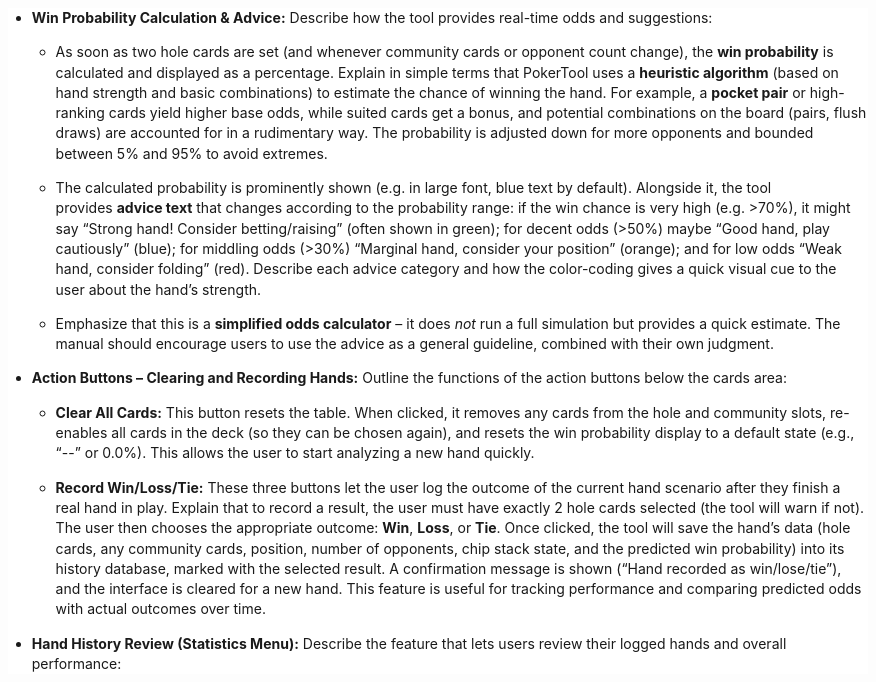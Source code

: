 - **Win Probability Calculation & Advice:** Describe how the tool
  provides real-time odds and suggestions:

  - As soon as two hole cards are set (and whenever community cards or
    opponent count change), the **win probability** is calculated and
    displayed as a percentage. Explain in simple terms that PokerTool
    uses a **heuristic algorithm** (based on hand strength and basic
    combinations) to estimate the chance of winning the hand. For
    example, a **pocket pair** or high-ranking cards yield higher base
    odds, while suited cards get a bonus, and potential combinations on
    the board (pairs, flush draws) are accounted for in a rudimentary
    way. The probability is adjusted down for more opponents and bounded
    between 5% and 95% to avoid extremes.

  - The calculated probability is prominently shown (e.g. in large font,
    blue text by default). Alongside it, the tool provides **advice
    text** that changes according to the probability range: if the win
    chance is very high (e.g. \>70%), it might say “Strong hand!
    Consider betting/raising” (often shown in green); for decent odds
    (\>50%) maybe “Good hand, play cautiously” (blue); for middling odds
    (\>30%) “Marginal hand, consider your position” (orange); and for
    low odds “Weak hand, consider folding” (red). Describe each advice
    category and how the color-coding gives a quick visual cue to the
    user about the hand’s strength.

  - Emphasize that this is a **simplified odds calculator** – it
    does *not* run a full simulation but provides a quick estimate. The
    manual should encourage users to use the advice as a general
    guideline, combined with their own judgment.

- **Action Buttons – Clearing and Recording Hands:** Outline the
  functions of the action buttons below the cards area:

  - **Clear All Cards:** This button resets the table. When clicked, it
    removes any cards from the hole and community slots, re-enables all
    cards in the deck (so they can be chosen again), and resets the win
    probability display to a default state (e.g., “--” or 0.0%). This
    allows the user to start analyzing a new hand quickly.

  - **Record Win/Loss/Tie:** These three buttons let the user log the
    outcome of the current hand scenario after they finish a real hand
    in play. Explain that to record a result, the user must have exactly
    2 hole cards selected (the tool will warn if not). The user then
    chooses the appropriate outcome: **Win**, **Loss**, or **Tie**. Once
    clicked, the tool will save the hand’s data (hole cards, any
    community cards, position, number of opponents, chip stack state,
    and the predicted win probability) into its history database, marked
    with the selected result. A confirmation message is shown (“Hand
    recorded as win/lose/tie”), and the interface is cleared for a new
    hand. This feature is useful for tracking performance and comparing
    predicted odds with actual outcomes over time.

- **Hand History Review (Statistics Menu):** Describe the feature that
  lets users review their logged hands and overall performance:
